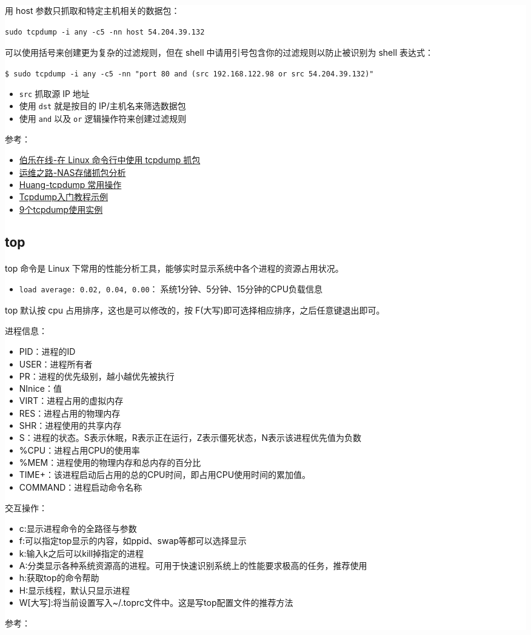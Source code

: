 用 host 参数只抓取和特定主机相关的数据包：
```
sudo tcpdump -i any -c5 -nn host 54.204.39.132
```

可以使用括号来创建更为复杂的过滤规则，但在 shell 中请用引号包含你的过滤规则以防止被识别为 shell 表达式：
```
$ sudo tcpdump -i any -c5 -nn "port 80 and (src 192.168.122.98 or src 54.204.39.132)"
```

- `src` 抓取源 IP 地址
- 使用 `dst` 就是按目的 IP/主机名来筛选数据包
- 使用 `and` 以及 `or` 逻辑操作符来创建过滤规则

参考：

- [伯乐在线-在 Linux 命令行中使用 tcpdump 抓包](http://blog.jobbole.com/114505/#comment-162685)
- [运维之路-NAS存储抓包分析](http://www.361way.com/nas-netcap-analysis/5882.html)
- [Huang-tcpdump 常用操作](https://mozillazg.com/2018/01/tcpdump-common-useful-examples-cookbook.html)
- [Tcpdump入门教程示例](https://liyang85.com/tcpdump-tutorial-with-examples)
- [9个tcpdump使用实例](http://www.cnblogs.com/bangerlee/articles/2545612.html)

## top

top 命令是 Linux 下常用的性能分析工具，能够实时显示系统中各个进程的资源占用状况。

- `load average: 0.02, 0.04, 0.00`： 系统1分钟、5分钟、15分钟的CPU负载信息

top 默认按 cpu 占用排序，这也是可以修改的，按 F(大写)即可选择相应排序，之后任意键退出即可。

进程信息：

- PID：进程的ID
- USER：进程所有者
- PR：进程的优先级别，越小越优先被执行
- NInice：值
- VIRT：进程占用的虚拟内存
- RES：进程占用的物理内存
- SHR：进程使用的共享内存
- S：进程的状态。S表示休眠，R表示正在运行，Z表示僵死状态，N表示该进程优先值为负数
- %CPU：进程占用CPU的使用率
- %MEM：进程使用的物理内存和总内存的百分比
- TIME+：该进程启动后占用的总的CPU时间，即占用CPU使用时间的累加值。
- COMMAND：进程启动命令名称

交互操作：

- c:显示进程命令的全路径与参数
- f:可以指定top显示的内容，如ppid、swap等都可以选择显示
- k:输入k之后可以kill掉指定的进程
- A:分类显示各种系统资源高的进程。可用于快速识别系统上的性能要求极高的任务，推荐使用
- h:获取top的命令帮助
- H:显示线程，默认只显示进程
- W[大写]:将当前设置写入~/.toprc文件中。这是写top配置文件的推荐方法

参考：
